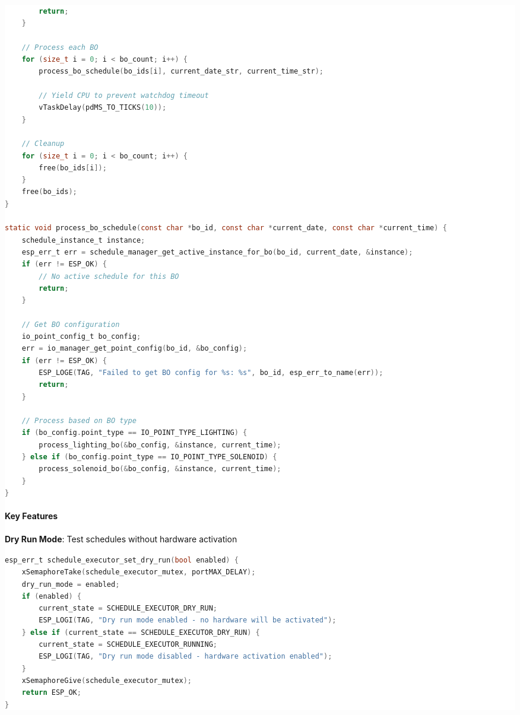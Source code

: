 ```c
        return;
    }
    
    // Process each BO
    for (size_t i = 0; i < bo_count; i++) {
        process_bo_schedule(bo_ids[i], current_date_str, current_time_str);
        
        // Yield CPU to prevent watchdog timeout
        vTaskDelay(pdMS_TO_TICKS(10));
    }
    
    // Cleanup
    for (size_t i = 0; i < bo_count; i++) {
        free(bo_ids[i]);
    }
    free(bo_ids);
}

static void process_bo_schedule(const char *bo_id, const char *current_date, const char *current_time) {
    schedule_instance_t instance;
    esp_err_t err = schedule_manager_get_active_instance_for_bo(bo_id, current_date, &instance);
    if (err != ESP_OK) {
        // No active schedule for this BO
        return;
    }
    
    // Get BO configuration
    io_point_config_t bo_config;
    err = io_manager_get_point_config(bo_id, &bo_config);
    if (err != ESP_OK) {
        ESP_LOGE(TAG, "Failed to get BO config for %s: %s", bo_id, esp_err_to_name(err));
        return;
    }
    
    // Process based on BO type
    if (bo_config.point_type == IO_POINT_TYPE_LIGHTING) {
        process_lighting_bo(&bo_config, &instance, current_time);
    } else if (bo_config.point_type == IO_POINT_TYPE_SOLENOID) {
        process_solenoid_bo(&bo_config, &instance, current_time);
    }
}
```

#### Key Features

**Dry Run Mode**: Test schedules without hardware activation
```c
esp_err_t schedule_executor_set_dry_run(bool enabled) {
    xSemaphoreTake(schedule_executor_mutex, portMAX_DELAY);
    dry_run_mode = enabled;
    if (enabled) {
        current_state = SCHEDULE_EXECUTOR_DRY_RUN;
        ESP_LOGI(TAG, "Dry run mode enabled - no hardware will be activated");
    } else if (current_state == SCHEDULE_EXECUTOR_DRY_RUN) {
        current_state = SCHEDULE_EXECUTOR_RUNNING;
        ESP_LOGI(TAG, "Dry run mode disabled - hardware activation enabled");
    }
    xSemaphoreGive(schedule_executor_mutex);
    return ESP_OK;
}
```
